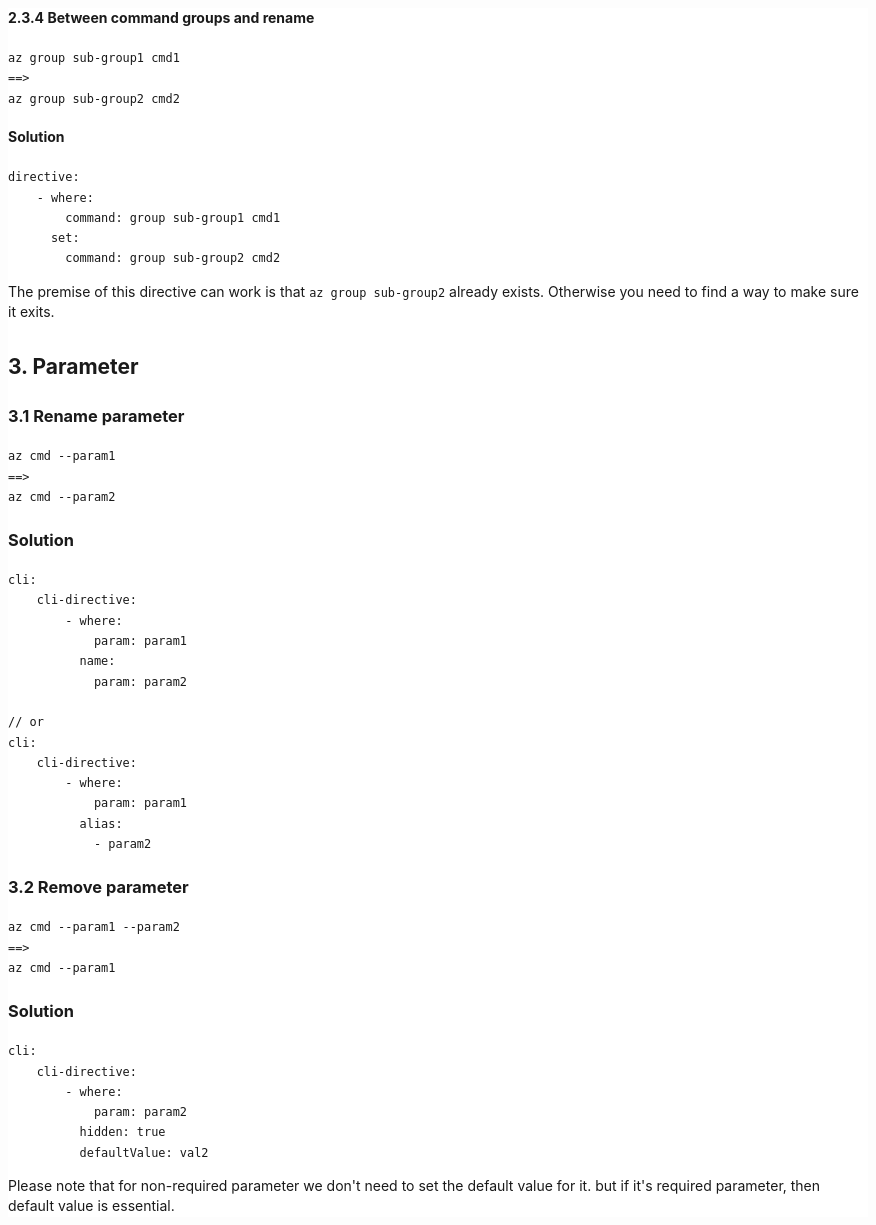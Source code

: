 ```
```

#### 2.3.4 Between command groups and rename
```
az group sub-group1 cmd1
==>
az group sub-group2 cmd2
```
#### Solution
```
directive:
    - where:
        command: group sub-group1 cmd1
      set:
        command: group sub-group2 cmd2
```
The premise of this directive can work is that `az group sub-group2` already exists. Otherwise you need to find a way to make sure it exits.

## 3. Parameter

### 3.1 Rename parameter
```
az cmd --param1
==>
az cmd --param2
```

### Solution
```
cli:
    cli-directive:
        - where:
            param: param1
          name:
            param: param2

// or 
cli:
    cli-directive:
        - where:
            param: param1
          alias:
            - param2
```

### 3.2 Remove parameter
```
az cmd --param1 --param2
==>
az cmd --param1
```
### Solution
```
cli:
    cli-directive:
        - where:
            param: param2
          hidden: true
          defaultValue: val2
```
Please note that for non-required parameter we don't need to set the default value for it. but if it's required parameter, then default value is essential.  